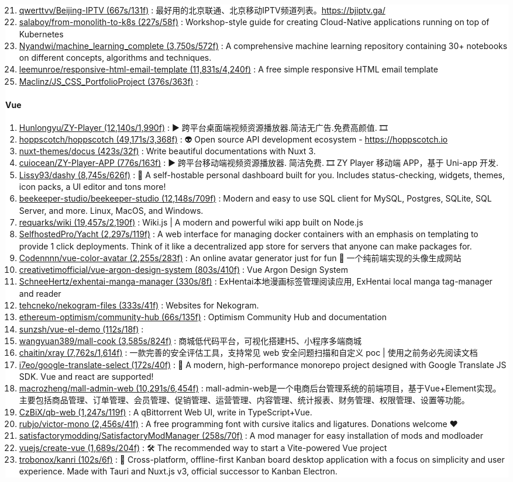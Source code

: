 21. [qwerttvv/Beijing-IPTV (667s/131f)](https://github.com/qwerttvv/Beijing-IPTV) : 最好用的北京联通、北京移动IPTV频道列表。https://bjiptv.ga/
22. [salaboy/from-monolith-to-k8s (227s/58f)](https://github.com/salaboy/from-monolith-to-k8s) : Workshop-style guide for creating Cloud-Native applications running on top of Kubernetes
23. [Nyandwi/machine_learning_complete (3,750s/572f)](https://github.com/Nyandwi/machine_learning_complete) : A comprehensive machine learning repository containing 30+ notebooks on different concepts, algorithms and techniques.
24. [leemunroe/responsive-html-email-template (11,831s/4,240f)](https://github.com/leemunroe/responsive-html-email-template) : A free simple responsive HTML email template
25. [Maclinz/JS_CSS_PortfolioProject (376s/363f)](https://github.com/Maclinz/JS_CSS_PortfolioProject) : 

#### Vue
1. [Hunlongyu/ZY-Player (12,140s/1,990f)](https://github.com/Hunlongyu/ZY-Player) : ▶️ 跨平台桌面端视频资源播放器.简洁无广告.免费高颜值. 🎞
2. [hoppscotch/hoppscotch (49,171s/3,368f)](https://github.com/hoppscotch/hoppscotch) : 👽 Open source API development ecosystem - https://hoppscotch.io
3. [nuxt-themes/docus (423s/32f)](https://github.com/nuxt-themes/docus) : Write beautiful documentations with Nuxt 3.
4. [cuiocean/ZY-Player-APP (776s/163f)](https://github.com/cuiocean/ZY-Player-APP) : ▶️ 跨平台移动端视频资源播放器. 简洁免费. 🎞 ZY Player 移动端 APP，基于 Uni-app 开发.
5. [Lissy93/dashy (8,745s/626f)](https://github.com/Lissy93/dashy) : 🚀 A self-hostable personal dashboard built for you. Includes status-checking, widgets, themes, icon packs, a UI editor and tons more!
6. [beekeeper-studio/beekeeper-studio (12,148s/709f)](https://github.com/beekeeper-studio/beekeeper-studio) : Modern and easy to use SQL client for MySQL, Postgres, SQLite, SQL Server, and more. Linux, MacOS, and Windows.
7. [requarks/wiki (19,457s/2,190f)](https://github.com/requarks/wiki) : Wiki.js | A modern and powerful wiki app built on Node.js
8. [SelfhostedPro/Yacht (2,297s/119f)](https://github.com/SelfhostedPro/Yacht) : A web interface for managing docker containers with an emphasis on templating to provide 1 click deployments. Think of it like a decentralized app store for servers that anyone can make packages for.
9. [Codennnn/vue-color-avatar (2,255s/283f)](https://github.com/Codennnn/vue-color-avatar) : An online avatar generator just for fun 🥳 一个纯前端实现的头像生成网站
10. [creativetimofficial/vue-argon-design-system (803s/410f)](https://github.com/creativetimofficial/vue-argon-design-system) : Vue Argon Design System
11. [SchneeHertz/exhentai-manga-manager (330s/8f)](https://github.com/SchneeHertz/exhentai-manga-manager) : ExHentai本地漫画标签管理阅读应用, ExHentai local manga tag-manager and reader
12. [tehcneko/nekogram-files (333s/41f)](https://github.com/tehcneko/nekogram-files) : Websites for Nekogram.
13. [ethereum-optimism/community-hub (66s/135f)](https://github.com/ethereum-optimism/community-hub) : Optimism Community Hub and documentation
14. [sunzsh/vue-el-demo (112s/18f)](https://github.com/sunzsh/vue-el-demo) : 
15. [wangyuan389/mall-cook (3,585s/824f)](https://github.com/wangyuan389/mall-cook) : 商城低代码平台，可视化搭建H5、小程序多端商城
16. [chaitin/xray (7,762s/1,614f)](https://github.com/chaitin/xray) : 一款完善的安全评估工具，支持常见 web 安全问题扫描和自定义 poc | 使用之前务必先阅读文档
17. [i7eo/google-translate-select (172s/40f)](https://github.com/i7eo/google-translate-select) : 🚀 A modern, high-performance monorepo project designed with Google Translate JS SDK. Vue and react are supported!
18. [macrozheng/mall-admin-web (10,291s/6,454f)](https://github.com/macrozheng/mall-admin-web) : mall-admin-web是一个电商后台管理系统的前端项目，基于Vue+Element实现。 主要包括商品管理、订单管理、会员管理、促销管理、运营管理、内容管理、统计报表、财务管理、权限管理、设置等功能。
19. [CzBiX/qb-web (1,247s/119f)](https://github.com/CzBiX/qb-web) : A qBittorrent Web UI, write in TypeScript+Vue.
20. [rubjo/victor-mono (2,456s/41f)](https://github.com/rubjo/victor-mono) : A free programming font with cursive italics and ligatures. Donations welcome ❤️
21. [satisfactorymodding/SatisfactoryModManager (258s/70f)](https://github.com/satisfactorymodding/SatisfactoryModManager) : A mod manager for easy installation of mods and modloader
22. [vuejs/create-vue (1,689s/204f)](https://github.com/vuejs/create-vue) : 🛠️ The recommended way to start a Vite-powered Vue project
23. [trobonox/kanri (102s/6f)](https://github.com/trobonox/kanri) : 🚀 Cross-platform, offline-first Kanban board desktop application with a focus on simplicity and user experience. Made with Tauri and Nuxt.js v3, official successor to Kanban Electron.